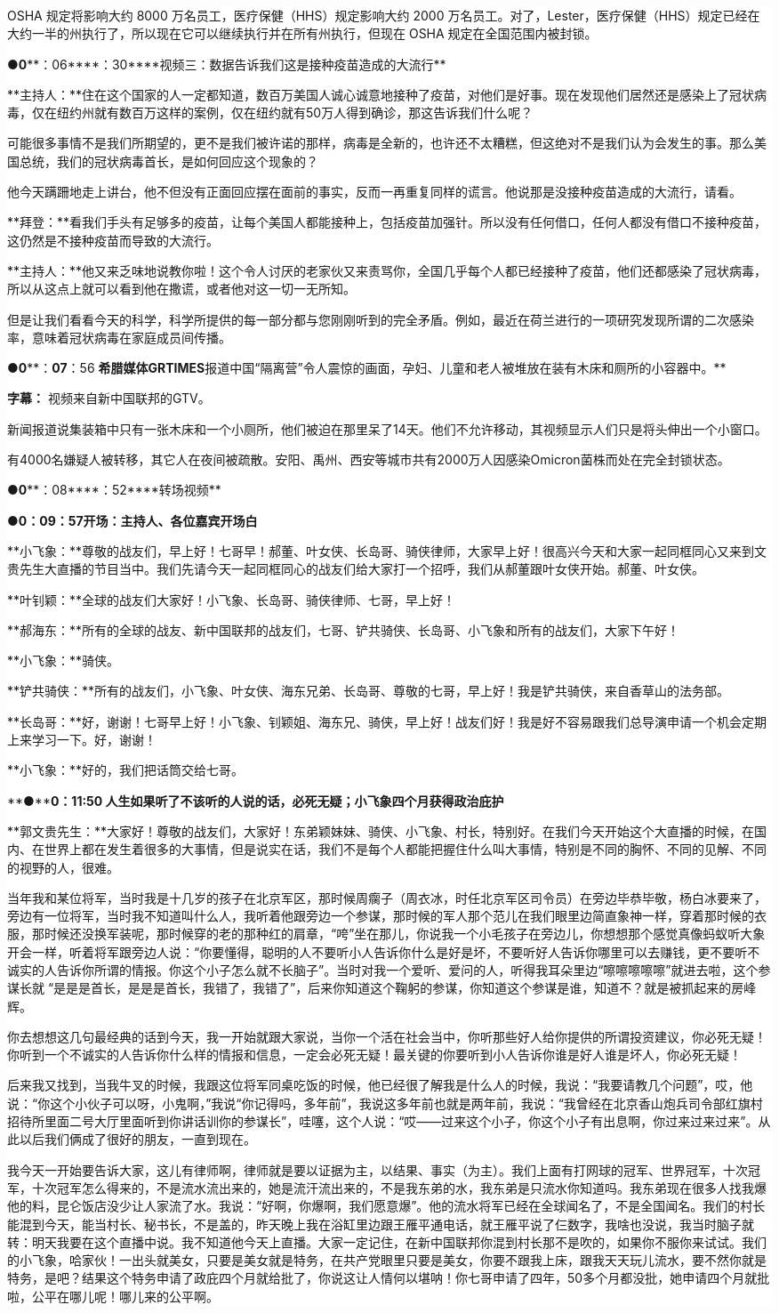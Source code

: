 OSHA 规定将影响大约 8000 万名员工，医疗保健（HHS）规定影响大约 2000 万名员工。对了，Lester，医疗保健（HHS）规定已经在大约一半的州执行了，所以现在它可以继续执行并在所有州执行，但现在 OSHA 规定在全国范围内被封锁。

**●0****：06****：30****视频三：数据告诉我们这是接种疫苗造成的大流行**

**主持人：**住在这个国家的人一定都知道，数百万美国人诚心诚意地接种了疫苗，对他们是好事。现在发现他们居然还是感染上了冠状病毒，仅在纽约州就有数百万这样的案例，仅在纽约就有50万人得到确诊，那这告诉我们什么呢？

可能很多事情不是我们所期望的，更不是我们被许诺的那样，病毒是全新的，也许还不太糟糕，但这绝对不是我们认为会发生的事。那么美国总统，我们的冠状病毒首长，是如何回应这个现象的？

他今天蹒跚地走上讲台，他不但没有正面回应摆在面前的事实，反而一再重复同样的谎言。他说那是没接种疫苗造成的大流行，请看。

**拜登：**看我们手头有足够多的疫苗，让每个美国人都能接种上，包括疫苗加强针。所以没有任何借口，任何人都没有借口不接种疫苗，这仍然是不接种疫苗而导致的大流行。

**主持人：**他又来乏味地说教你啦！这个令人讨厌的老家伙又来责骂你，全国几乎每个人都已经接种了疫苗，他们还都感染了冠状病毒，所以从这点上就可以看到他在撒谎，或者他对这一切一无所知。

但是让我们看看今天的科学，科学所提供的每一部分都与您刚刚听到的完全矛盾。例如，最近在荷兰进行的一项研究发现所谓的二次感染率，意味着冠状病毒在家庭成员间传播。

**●0****：****07****：56 ****希腊媒体GRTIMES****报道中国“隔离营”令人震惊的画面，孕妇、儿童和老人被堆放在装有木床和厕所的小容器中。**

**字幕：** 视频来自新中国联邦的GTV。

新闻报道说集装箱中只有一张木床和一个小厕所，他们被迫在那里呆了14天。他们不允许移动，其视频显示人们只是将头伸出一个小窗口。

有4000名嫌疑人被转移，其它人在夜间被疏散。安阳、禹州、西安等城市共有2000万人因感染Omicron菌株而处在完全封锁状态。

**●0****：08****：52****转场视频**

●**0：09：57开场：主持人、各位嘉宾开场白**

**小飞象：**尊敬的战友们，早上好！七哥早！郝董、叶女侠、长岛哥、骑侠律师，大家早上好！很高兴今天和大家一起同框同心又来到文贵先生大直播的节目当中。我们先请今天一起同框同心的战友们给大家打一个招呼，我们从郝董跟叶女侠开始。郝董、叶女侠。

**叶钊颖：**全球的战友们大家好！小飞象、长岛哥、骑侠律师、七哥，早上好！

**郝海东：**所有的全球的战友、新中国联邦的战友们，七哥、铲共骑侠、长岛哥、小飞象和所有的战友们，大家下午好！

**小飞象：**骑侠。

**铲共骑侠：**所有的战友们，小飞象、叶女侠、海东兄弟、长岛哥、尊敬的七哥，早上好！我是铲共骑侠，来自香草山的法务部。

**长岛哥：**好，谢谢！七哥早上好！小飞象、钊颖姐、海东兄、骑侠，早上好！战友们好！我是好不容易跟我们总导演申请一个机会定期上来学习一下。好，谢谢！

**小飞象：**好的，我们把话筒交给七哥。

**●****0：11:50 人生如果听了不该听的人说的话，必死无疑；小飞象四个月获得政治庇护**

**郭文贵先生：**大家好！尊敬的战友们，大家好！东弟颖妹妹、骑侠、小飞象、村长，特别好。在我们今天开始这个大直播的时候，在国内、在世界上都在发生着很多的大事情，但是说实在话，我们不是每个人都能把握住什么叫大事情，特别是不同的胸怀、不同的见解、不同的视野的人，很难。

当年我和某位将军，当时我是十几岁的孩子在北京军区，那时候周瘸子（周衣冰，时任北京军区司令员）在旁边毕恭毕敬，杨白冰要来了，旁边有一位将军，当时我不知道叫什么人，我听着他跟旁边一个参谋，那时候的军人那个范儿在我们眼里边简直象神一样，穿着那时候的衣服，那时候还没换军装呢，那时候穿的老的那种红的肩章，“咵”坐在那儿，你说我一个小毛孩子在旁边儿，你想想那个感觉真像蚂蚁听大象开会一样，听着将军跟旁边人说：“你要懂得，聪明的人不要听小人告诉你什么是好是坏，不要听好人告诉你哪里可以去赚钱，更不要听不诚实的人告诉你所谓的情报。你这个小子怎么就不长脑子”。当时对我一个爱听、爱问的人，听得我耳朵里边“嚓嚓嚓嚓嚓”就进去啦，这个参谋长就 “是是是首长，是是是首长，我错了，我错了”，后来你知道这个鞠躬的参谋，你知道这个参谋是谁，知道不？就是被抓起来的房峰辉。

你去想想这几句最经典的话到今天，我一开始就跟大家说，当你一个活在社会当中，你听那些好人给你提供的所谓投资建议，你必死无疑！你听到一个不诚实的人告诉你什么样的情报和信息，一定会必死无疑！最关键的你要听到小人告诉你谁是好人谁是坏人，你必死无疑！

后来我又找到，当我牛叉的时候，我跟这位将军同桌吃饭的时候，他已经很了解我是什么人的时候，我说：“我要请教几个问题”，哎，他说：“你这个小伙子可以呀，小鬼啊，”我说“你记得吗，多年前”，我说这多年前也就是两年前，我说：“我曾经在北京香山炮兵司令部红旗村招待所里面二号大厅里面听到你讲话训你的参谋长”，哇噻，这个人说：“哎——过来这个小子，你这个小子有出息啊，你过来过来过来”。从此以后我们俩成了很好的朋友，一直到现在。

我今天一开始要告诉大家，这儿有律师啊，律师就是要以证据为主，以结果、事实（为主）。我们上面有打网球的冠军、世界冠军，十次冠军，十次冠军怎么得来的，不是流水流出来的，她是流汗流出来的，不是我东弟的水，我东弟是只流水你知道吗。我东弟现在很多人找我爆他的料，昆仑饭店没少让人家流了水。我说：“好啊，你爆啊，我们愿意爆”。他的流水将军已经在全球闻名了，不是全国闻名。我们的村长能混到今天，能当村长、秘书长，不是盖的，昨天晚上我在浴缸里边跟王雁平通电话，就王雁平说了仨数字，我啥也没说，我当时脑子就转：明天我要在这个直播中说。我不知道他今天上直播。大家一定记住，在新中国联邦你混到村长那不是吹的，如果你不服你来试试。我们的小飞象，哈家伙！一出头就美女，只要是美女就是特务，在共产党眼里只要是美女，你要不跟我上床，跟我天天玩儿流水，要不然你就是特务，是吧？结果这个特务申请了政庇四个月就给批了，你说这让人情何以堪呐！你七哥申请了四年，50多个月都没批，她申请四个月就批啦，公平在哪儿呢！哪儿来的公平啊。
